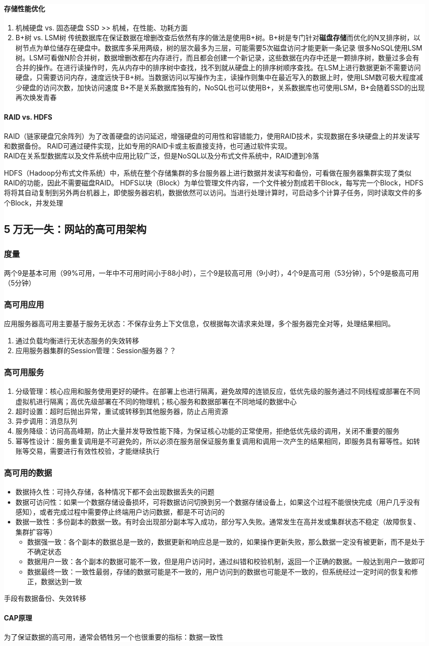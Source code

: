 #### 存储性能优化
1. 机械硬盘 vs. 固态硬盘
    SSD >> 机械，在性能、功耗方面
2. B+树 vs. LSM树
    传统数据库在保证数据在增删改查后依然有序的做法是使用B+树。B+树是专门针对**磁盘存储**而优化的N叉排序树，以树节点为单位储存在硬盘中。数据库多采用两级，树的层次最多为三层，可能需要5次磁盘访问才能更新一条记录
    很多NoSQL使用LSM树。LSM可看做N阶合并树，数据增删改都在内存进行，而且都会创建一个新记录，这些数据在内存中还是一颗排序树，数量过多会有合并的操作。在进行读操作时，先从内存中的排序树中查找，找不到就从硬盘上的排序树顺序查找。在LSM上进行数据更新不需要访问硬盘，只需要访问内存，速度远快于B+树。当数据访问以写操作为主，读操作则集中在最近写入的数据上时，使用LSM数可极大程度减少硬盘的访问次数，加快访问速度
    B+不是关系数据库独有的，NoSQL也可以使用B+，关系数据库也可使用LSM，B+会随着SSD的出现再次焕发青春
    
#### RAID vs. HDFS

RAID（链家硬盘冗余阵列）为了改善硬盘的访问延迟，增强硬盘的可用性和容错能力，使用RAID技术，实现数据在多块硬盘上的并发读写和数据备份。
RAID可通过硬件实现，比如专用的RAID卡或主板直接支持，也可通过软件实现。    
RAID在关系型数据库以及文件系统中应用比较广泛，但是NoSQL以及分布式文件系统中，RAID遭到冷落

HDFS（Hadoop分布式文件系统）中，系统在整个存储集群的多台服务器上进行数据并发读写和备份，可看做在服务器集群实现了类似RAID的功能，因此不需要磁盘RAID。
HDFS以块（Block）为单位管理文件内容，一个文件被分割成若干Block，每写完一个Block，HDFS将将其自动复制到另外两台机器上，即使服务器宕机，数据依然可以访问。当进行处理计算时，可启动多个计算子任务，同时读取文件的多个Block，并发处理

## 5 万无一失：网站的高可用架构
### 度量
两个9是基本可用（99%可用，一年中不可用时间小于88小时），三个9是较高可用（9小时），4个9是高可用（53分钟），5个9是极高可用（5分钟）
### 高可用应用
应用服务器高可用主要基于服务无状态：不保存业务上下文信息，仅根据每次请求来处理，多个服务器完全对等，处理结果相同。

1. 通过负载均衡进行无状态服务的失效转移
2. 应用服务器集群的Session管理：Session服务器？？

### 高可用服务
1. 分级管理：核心应用和服务使用更好的硬件。在部署上也进行隔离，避免故障的连锁反应，低优先级的服务通过不同线程或部署在不同虚拟机进行隔离；高优先级部署在不同的物理机；核心服务和数据部署在不同地域的数据中心
2. 超时设置：超时后抛出异常，重试或转移到其他服务器，防止占用资源
3. 异步调用：消息队列
4. 服务降级：访问高高峰期，防止大量并发导致性能下降，为保证核心功能的正常使用，拒绝低优先级的调用，关闭不重要的服务
5. 幂等性设计：服务重复调用是不可避免的，所以必须在服务层保证服务重复调用和调用一次产生的结果相同，即服务具有幂等性。如转账等交易，需要进行有效性校验，才能继续执行

### 高可用的数据

- 数据持久性：可持久存储，各种情况下都不会出现数据丢失的问题
- 数据可访问性：如果一个数据存储设备损坏，可将数据访问切换到另一个数据存储设备上，如果这个过程不能很快完成（用户几乎没有感知），或者完成过程中需要停止终端用户访问数据，都是不可访问的
- 数据一致性：多份副本的数据一致。有时会出现部分副本写入成功，部分写入失败。通常发生在高并发或集群状态不稳定（故障恢复、集群扩容等）
    - 数据强一致：各个副本的数据总是一致的，数据更新和响应总是一致的，如果操作更新失败，那么数据一定没有被更新，而不是处于不确定状态
    - 数据用户一致：各个副本的数据可能不一致，但是用户访问时，通过纠错和校验机制，返回一个正确的数据。一般达到用户一致即可
    - 数据最终一致：一致性最弱，存储的数据可能是不一致的，用户访问到的数据也可能是不一致的，但系统经过一定时间的恢复和修正，数据达到一致

手段有数据备份、失效转移

#### CAP原理
为了保证数据的高可用，通常会牺牲另一个也很重要的指标：数据一致性
